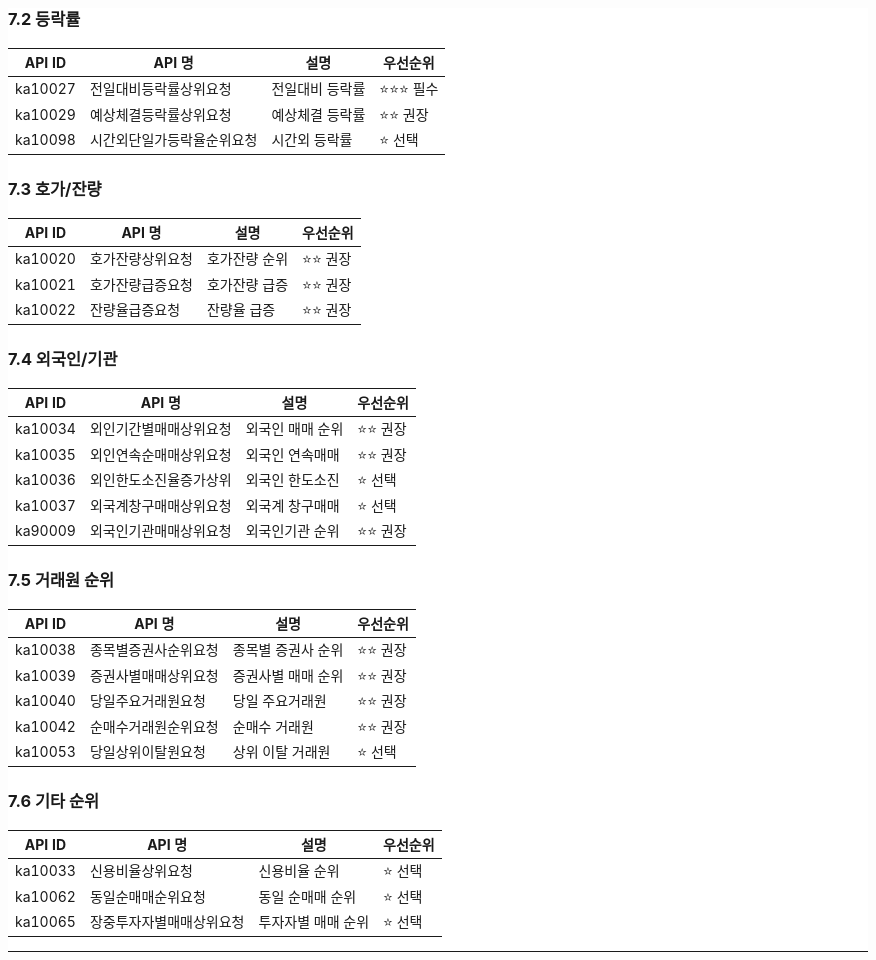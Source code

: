 ### 7.2 등락률

| API ID | API 명 | 설명 | 우선순위 |
|--------|--------|------|----------|
| ka10027 | 전일대비등락률상위요청 | 전일대비 등락률 | ⭐⭐⭐ 필수 |
| ka10029 | 예상체결등락률상위요청 | 예상체결 등락률 | ⭐⭐ 권장 |
| ka10098 | 시간외단일가등락율순위요청 | 시간외 등락률 | ⭐ 선택 |

### 7.3 호가/잔량

| API ID | API 명 | 설명 | 우선순위 |
|--------|--------|------|----------|
| ka10020 | 호가잔량상위요청 | 호가잔량 순위 | ⭐⭐ 권장 |
| ka10021 | 호가잔량급증요청 | 호가잔량 급증 | ⭐⭐ 권장 |
| ka10022 | 잔량율급증요청 | 잔량율 급증 | ⭐⭐ 권장 |

### 7.4 외국인/기관

| API ID | API 명 | 설명 | 우선순위 |
|--------|--------|------|----------|
| ka10034 | 외인기간별매매상위요청 | 외국인 매매 순위 | ⭐⭐ 권장 |
| ka10035 | 외인연속순매매상위요청 | 외국인 연속매매 | ⭐⭐ 권장 |
| ka10036 | 외인한도소진율증가상위 | 외국인 한도소진 | ⭐ 선택 |
| ka10037 | 외국계창구매매상위요청 | 외국계 창구매매 | ⭐ 선택 |
| ka90009 | 외국인기관매매상위요청 | 외국인기관 순위 | ⭐⭐ 권장 |

### 7.5 거래원 순위

| API ID | API 명 | 설명 | 우선순위 |
|--------|--------|------|----------|
| ka10038 | 종목별증권사순위요청 | 종목별 증권사 순위 | ⭐⭐ 권장 |
| ka10039 | 증권사별매매상위요청 | 증권사별 매매 순위 | ⭐⭐ 권장 |
| ka10040 | 당일주요거래원요청 | 당일 주요거래원 | ⭐⭐ 권장 |
| ka10042 | 순매수거래원순위요청 | 순매수 거래원 | ⭐⭐ 권장 |
| ka10053 | 당일상위이탈원요청 | 상위 이탈 거래원 | ⭐ 선택 |

### 7.6 기타 순위

| API ID | API 명 | 설명 | 우선순위 |
|--------|--------|------|----------|
| ka10033 | 신용비율상위요청 | 신용비율 순위 | ⭐ 선택 |
| ka10062 | 동일순매매순위요청 | 동일 순매매 순위 | ⭐ 선택 |
| ka10065 | 장중투자자별매매상위요청 | 투자자별 매매 순위 | ⭐ 선택 |

---